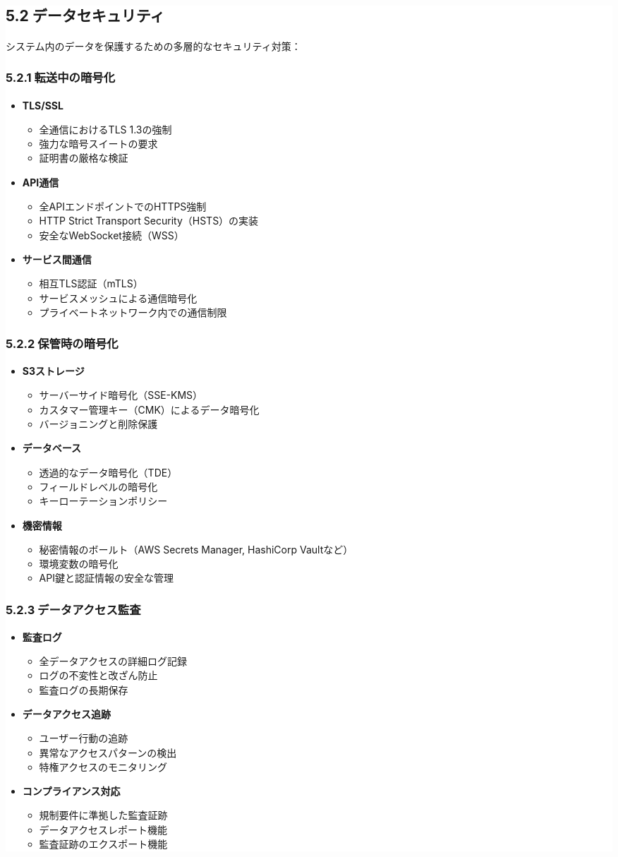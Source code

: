 
## 5.2 データセキュリティ

システム内のデータを保護するための多層的なセキュリティ対策：

### 5.2.1 転送中の暗号化

- **TLS/SSL**
  - 全通信におけるTLS 1.3の強制
  - 強力な暗号スイートの要求
  - 証明書の厳格な検証

- **API通信**
  - 全APIエンドポイントでのHTTPS強制
  - HTTP Strict Transport Security（HSTS）の実装
  - 安全なWebSocket接続（WSS）

- **サービス間通信**
  - 相互TLS認証（mTLS）
  - サービスメッシュによる通信暗号化
  - プライベートネットワーク内での通信制限

### 5.2.2 保管時の暗号化

- **S3ストレージ**
  - サーバーサイド暗号化（SSE-KMS）
  - カスタマー管理キー（CMK）によるデータ暗号化
  - バージョニングと削除保護

- **データベース**
  - 透過的なデータ暗号化（TDE）
  - フィールドレベルの暗号化
  - キーローテーションポリシー

- **機密情報**
  - 秘密情報のボールト（AWS Secrets Manager, HashiCorp Vaultなど）
  - 環境変数の暗号化
  - API鍵と認証情報の安全な管理

### 5.2.3 データアクセス監査

- **監査ログ**
  - 全データアクセスの詳細ログ記録
  - ログの不変性と改ざん防止
  - 監査ログの長期保存

- **データアクセス追跡**
  - ユーザー行動の追跡
  - 異常なアクセスパターンの検出
  - 特権アクセスのモニタリング

- **コンプライアンス対応**
  - 規制要件に準拠した監査証跡
  - データアクセスレポート機能
  - 監査証跡のエクスポート機能
